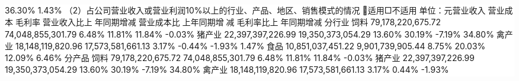 36.30%
1.43%
（2）占公司营业收入或营业利润10%以上的行业、产品、地区、销售模式的情况
适用□不适用
单位：元营业收入
营业成本
毛利率
营业收入比上
年同期增减
营业成本比
上年同期增
减
毛利率比上
年同期增减
分行业
饲料
79,178,220,675.72
74,048,855,301.79
6.48%
11.81%
11.84%
-0.03%
猪产业
22,397,397,226.99
19,350,373,054.29
13.60%
30.19%
-7.19%
34.80%
禽产业
18,148,119,820.96
17,573,581,661.13
3.17%
-0.44%
-1.93%
1.47%
食品
10,851,037,451.22
9,901,739,905.44
8.75%
20.03%
12.09%
6.46%
分产品
饲料
79,178,220,675.72
74,048,855,301.79
6.48%
11.81%
11.84%
-0.03%
猪产业
22,397,397,226.99
19,350,373,054.29
13.60%
30.19%
-7.19%
34.80%
禽产业
18,148,119,820.96
17,573,581,661.13
3.17%
0.44%
-1.93%
